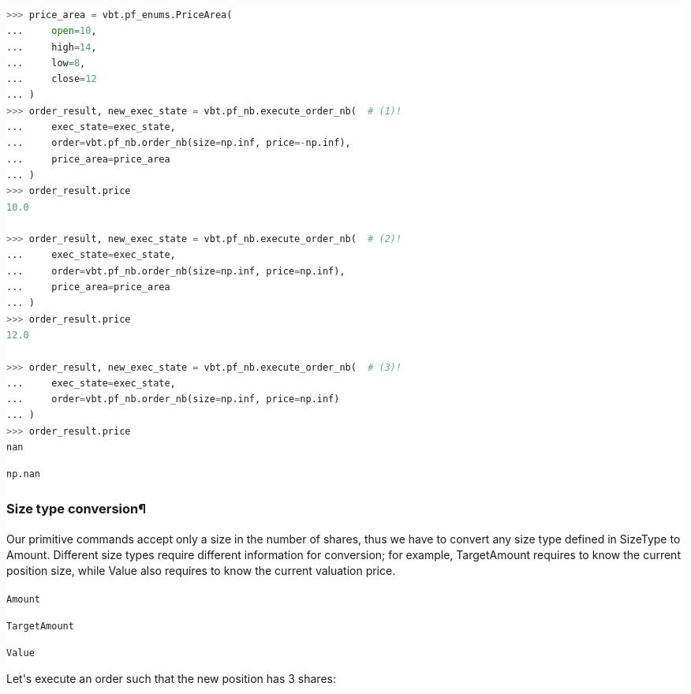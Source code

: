 ```python
>>> price_area = vbt.pf_enums.PriceArea(
...     open=10,
...     high=14,
...     low=8,
...     close=12
... )
>>> order_result, new_exec_state = vbt.pf_nb.execute_order_nb(  # (1)!
...     exec_state=exec_state,
...     order=vbt.pf_nb.order_nb(size=np.inf, price=-np.inf),
...     price_area=price_area
... )
>>> order_result.price
10.0

>>> order_result, new_exec_state = vbt.pf_nb.execute_order_nb(  # (2)!
...     exec_state=exec_state,
...     order=vbt.pf_nb.order_nb(size=np.inf, price=np.inf),
...     price_area=price_area
... )
>>> order_result.price
12.0

>>> order_result, new_exec_state = vbt.pf_nb.execute_order_nb(  # (3)!
...     exec_state=exec_state,
...     order=vbt.pf_nb.order_nb(size=np.inf, price=np.inf)
... )
>>> order_result.price
nan
```

```python
np.nan
```

### Size type conversion¶

Our primitive commands accept only a size in the number of shares, thus we have to convert any size type defined in SizeType to Amount. Different size types require different information for conversion; for example, TargetAmount requires to know the current position size, while Value also requires to know the current valuation price.

```python
Amount
```

```python
TargetAmount
```

```python
Value
```

Let's execute an order such that the new position has 3 shares:

